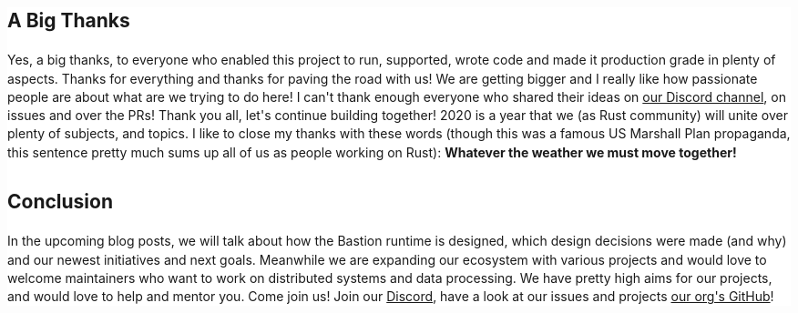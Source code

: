 ## A Big Thanks

Yes, a big thanks, to everyone who enabled this project to run, supported, wrote code and made it production grade in plenty of aspects. Thanks for everything and thanks for paving the road with us! We are getting bigger and I really like how passionate people are about what are we trying to do here! I can't thank enough everyone who shared their ideas on [our Discord channel](https://discord.gg/DqRqtRT), on issues and over the PRs! Thank you all, let's continue building together! 2020 is a year that we (as Rust community) will unite over plenty of subjects, and topics. I like to close my thanks with these words (though this was a famous US Marshall Plan propaganda, this sentence pretty much sums up all of us as people working on Rust): **Whatever the weather we must move together!**

## Conclusion
In the upcoming blog posts, we will talk about how the Bastion runtime is designed, which design decisions were made (and why) and our newest initiatives and next goals. Meanwhile we are expanding our ecosystem with various projects and would love to welcome maintainers who want to work on distributed systems and data processing. We have pretty high aims for our projects, and would love to help and mentor you. Come join us! Join our [Discord](https://discordapp.com/invite/DqRqtRT), have a look at our issues and projects [our org's GitHub](https://github.com/bastion-rs)!
